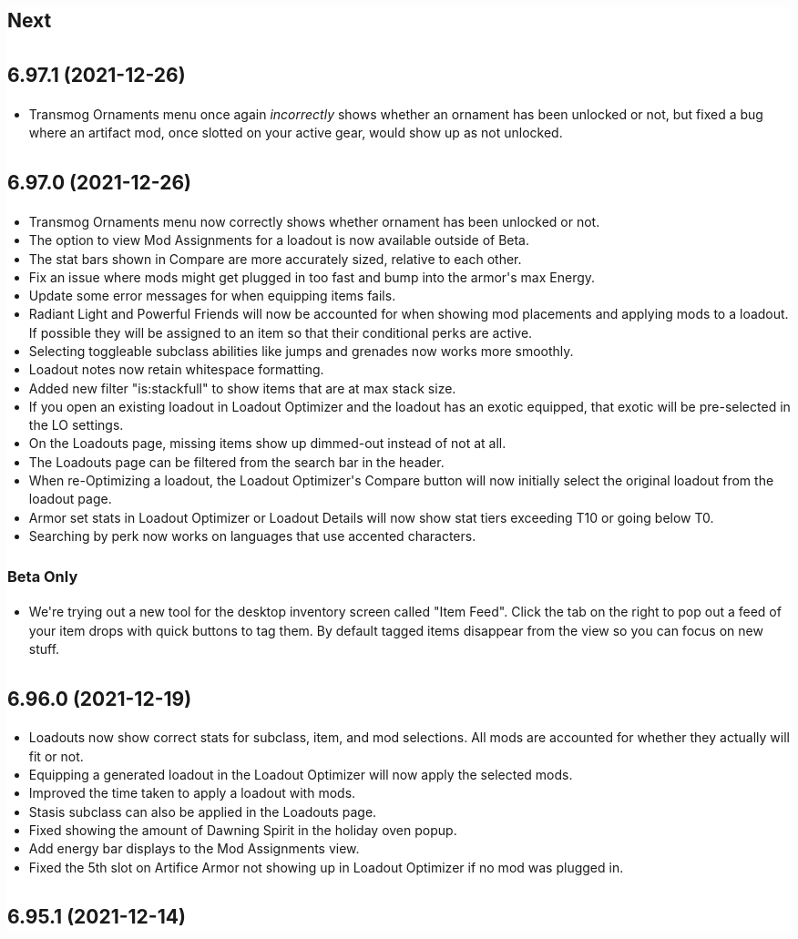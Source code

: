 ## Next

## 6.97.1 <span class="changelog-date">(2021-12-26)</span>

* Transmog Ornaments menu once again *incorrectly* shows whether an ornament has been unlocked or not, but fixed a bug where an artifact mod, once slotted on your active gear, would show up as not unlocked.

## 6.97.0 <span class="changelog-date">(2021-12-26)</span>

* Transmog Ornaments menu now correctly shows whether ornament has been unlocked or not.
* The option to view Mod Assignments for a loadout is now available outside of Beta.
* The stat bars shown in Compare are more accurately sized, relative to each other.
* Fix an issue where mods might get plugged in too fast and bump into the armor's max Energy.
* Update some error messages for when equipping items fails.
* Radiant Light and Powerful Friends will now be accounted for when showing mod placements and applying mods to a loadout. If possible they will be assigned to an item so that their conditional perks are active.
* Selecting toggleable subclass abilities like jumps and grenades now works more smoothly.
* Loadout notes now retain whitespace formatting.
* Added new filter "is:stackfull" to show items that are at max stack size.
* If you open an existing loadout in Loadout Optimizer and the loadout has an exotic equipped, that exotic will be pre-selected in the LO settings.
* On the Loadouts page, missing items show up dimmed-out instead of not at all.
* The Loadouts page can be filtered from the search bar in the header.
* When re-Optimizing a loadout, the Loadout Optimizer's Compare button will now initially select the original loadout from the loadout page.
* Armor set stats in Loadout Optimizer or Loadout Details will now show stat tiers exceeding T10 or going below T0.
* Searching by perk now works on languages that use accented characters.

### Beta Only

* We're trying out a new tool for the desktop inventory screen called "Item Feed". Click the tab on the right to pop out a feed of your item drops with quick buttons to tag them. By default tagged items disappear from the view so you can focus on new stuff.

## 6.96.0 <span class="changelog-date">(2021-12-19)</span>

* Loadouts now show correct stats for subclass, item, and mod selections. All mods are accounted for whether they actually will fit or not.
* Equipping a generated loadout in the Loadout Optimizer will now apply the selected mods.
* Improved the time taken to apply a loadout with mods.
* Stasis subclass can also be applied in the Loadouts page.
* Fixed showing the amount of Dawning Spirit in the holiday oven popup.
* Add energy bar displays to the Mod Assignments view.
* Fixed the 5th slot on Artifice Armor not showing up in Loadout Optimizer if no mod was plugged in.

## 6.95.1 <span class="changelog-date">(2021-12-14)</span>
